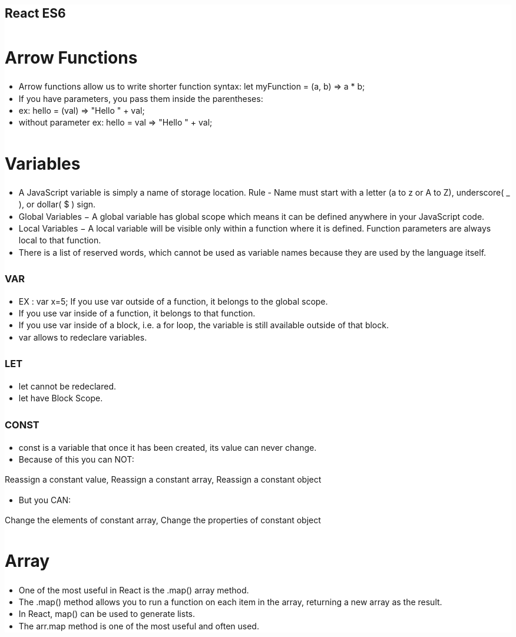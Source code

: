 ## React ES6 
# Arrow Functions
* Arrow functions allow us to write shorter function syntax: let myFunction = (a, b) => a * b; 
* If you have parameters, you pass them inside the parentheses: 
* ex: hello = (val) => "Hello " + val; 
* without parameter ex: hello = val => "Hello " + val;

# Variables
* A JavaScript variable is simply a name of storage location. Rule - Name must start with a letter (a to z or A to Z), underscore( _ ), or dollar( $ ) sign.
* Global Variables − A global variable has global scope which means it can be defined anywhere in your JavaScript code.
*  Local Variables − A local variable will be visible only within a function where it is defined. Function parameters are always local to that function.
*  There is a list of reserved words, which cannot be used as variable names because they are used by the language itself.
   
### VAR 
* EX : var x=5;  If you use var outside of a function, it belongs to the global scope.
* If you use var inside of a function, it belongs to that function.
* If you use var inside of a block, i.e. a for loop, the variable is still available outside of that block. 
* var allows to redeclare variables.

### LET
* let cannot be redeclared.
* let have Block Scope.
### CONST
* const is a variable that once it has been created, its value can never change.
* Because of this you can NOT:

Reassign a constant value, 
Reassign a constant array, 
Reassign a constant object
* But you CAN:

 Change the elements of constant array, 
 Change the properties of constant object

# Array 
* One of the most useful in React is the .map() array method.
* The .map() method allows you to run a function on each item in the array, returning a new array as the result.
* In React, map() can be used to generate lists.
* The arr.map method is one of the most useful and often used.
